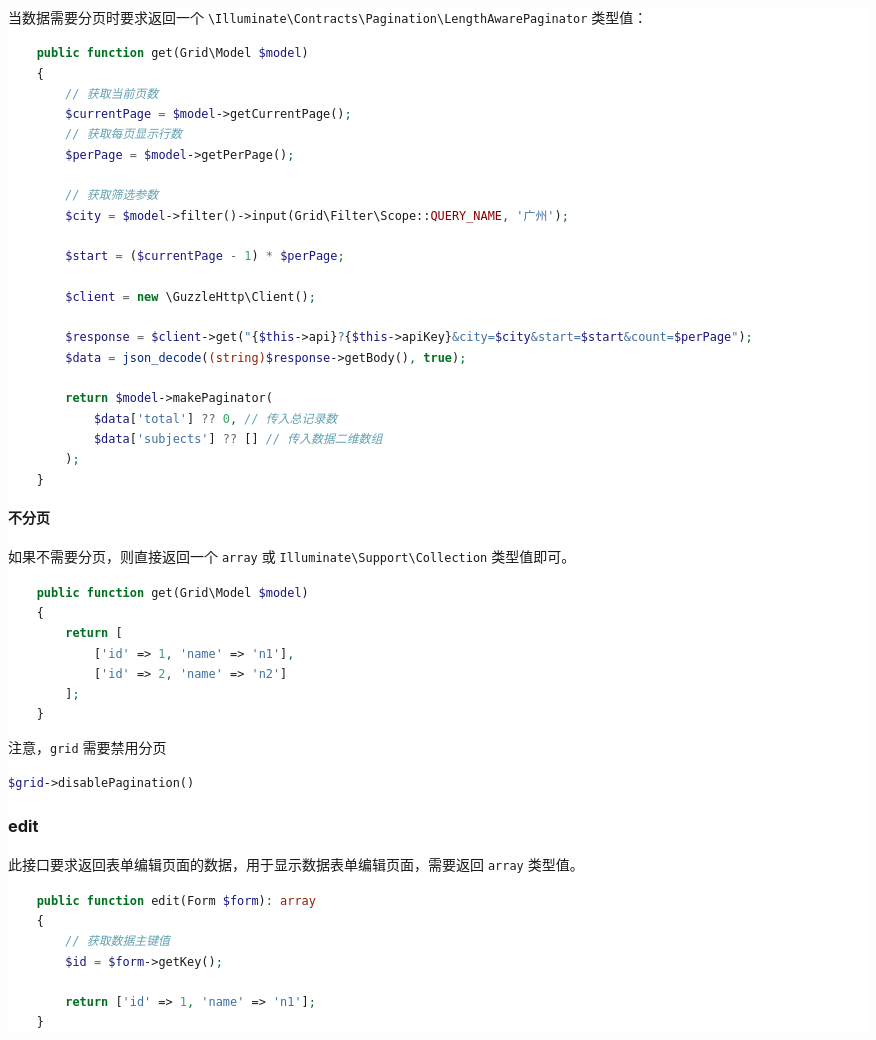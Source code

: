 当数据需要分页时要求返回一个 `\Illuminate\Contracts\Pagination\LengthAwarePaginator` 类型值：

```php
    public function get(Grid\Model $model)
    {
        // 获取当前页数
        $currentPage = $model->getCurrentPage();
        // 获取每页显示行数
        $perPage = $model->getPerPage();

        // 获取筛选参数
        $city = $model->filter()->input(Grid\Filter\Scope::QUERY_NAME, '广州');

        $start = ($currentPage - 1) * $perPage;

        $client = new \GuzzleHttp\Client();

        $response = $client->get("{$this->api}?{$this->apiKey}&city=$city&start=$start&count=$perPage");
        $data = json_decode((string)$response->getBody(), true);

        return $model->makePaginator(
            $data['total'] ?? 0, // 传入总记录数
            $data['subjects'] ?? [] // 传入数据二维数组
        );
    }
```

#### 不分页

如果不需要分页，则直接返回一个 `array` 或 `Illuminate\Support\Collection` 类型值即可。

```php
    public function get(Grid\Model $model)
    {
        return [
            ['id' => 1, 'name' => 'n1'],
            ['id' => 2, 'name' => 'n2']
        ];
    }
```

注意，`grid` 需要禁用分页

```php
$grid->disablePagination()
```

### edit

此接口要求返回表单编辑页面的数据，用于显示数据表单编辑页面，需要返回 `array` 类型值。

```php
    public function edit(Form $form): array
    {
        // 获取数据主键值
        $id = $form->getKey();

        return ['id' => 1, 'name' => 'n1'];
    }
```
